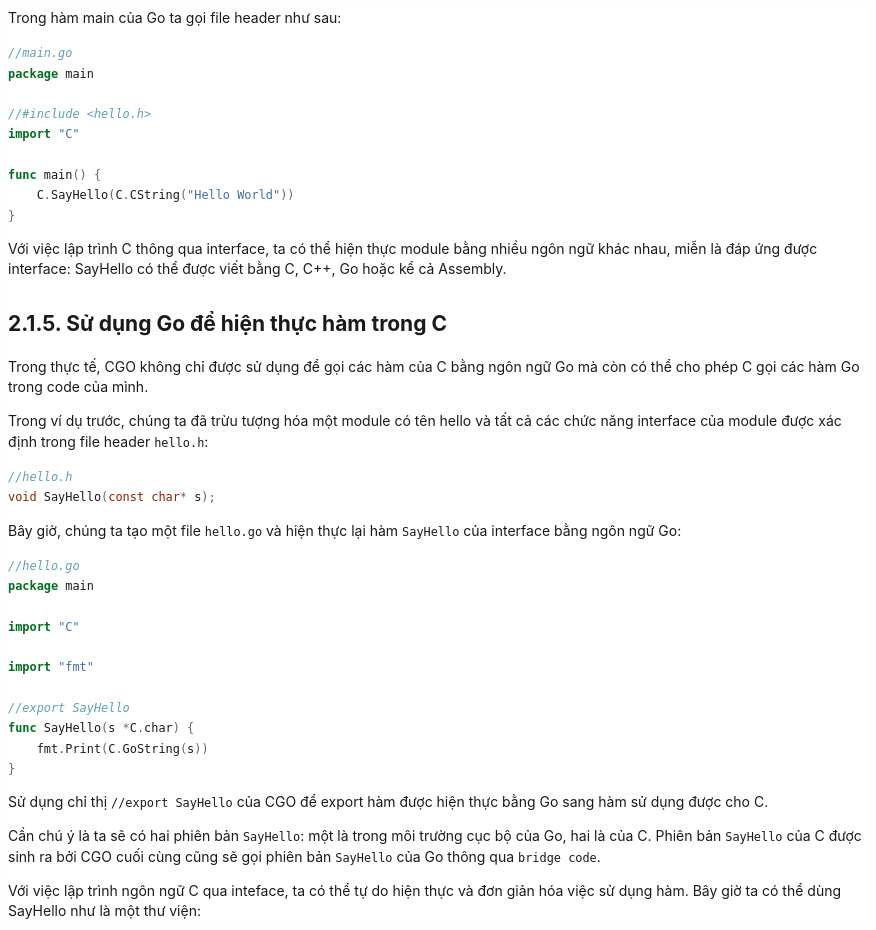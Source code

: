 Trong hàm main của Go ta gọi file header như sau:

```go
//main.go
package main

//#include <hello.h>
import "C"

func main() {
    C.SayHello(C.CString("Hello World"))
}
```

Với việc lập trình C thông qua interface, ta có thể hiện thực module bằng nhiều ngôn ngữ khác nhau, miễn là đáp ứng được interface: SayHello có thể được viết bằng C, C++, Go hoặc kể cả Assembly.

## 2.1.5. Sử dụng Go để hiện thực hàm trong C

Trong thực tế, CGO không chỉ được sử dụng để gọi các hàm của C bằng ngôn ngữ Go mà còn có thể cho phép C gọi các hàm Go trong code của mình.

Trong ví dụ trước, chúng ta đã trừu tượng hóa một module có tên hello và tất cả các chức năng interface của module được xác định trong file header `hello.h`:

```c
//hello.h
void SayHello(const char* s);
```

Bây giờ, chúng ta tạo một file `hello.go` và hiện thực lại hàm `SayHello` của interface bằng ngôn ngữ Go:

```go
//hello.go
package main

import "C"

import "fmt"

//export SayHello
func SayHello(s *C.char) {
    fmt.Print(C.GoString(s))
}
```

Sử dụng chỉ thị `//export SayHello` của CGO để export hàm được hiện thực bằng Go sang hàm sử dụng được cho C.

Cần chú ý là ta sẽ có hai phiên bản `SayHello`: một là trong môi trường cục bộ của Go, hai là của C. Phiên bản `SayHello` của C được sinh ra bởi CGO cuối cùng cũng sẽ gọi phiên bản `SayHello` của Go thông qua `bridge code`.

Với việc lập trình ngôn ngữ C qua inteface, ta có thể tự do hiện thực và đơn giản hóa việc sử dụng hàm. Bây giờ ta có thể dùng SayHello như là một thư viện:

